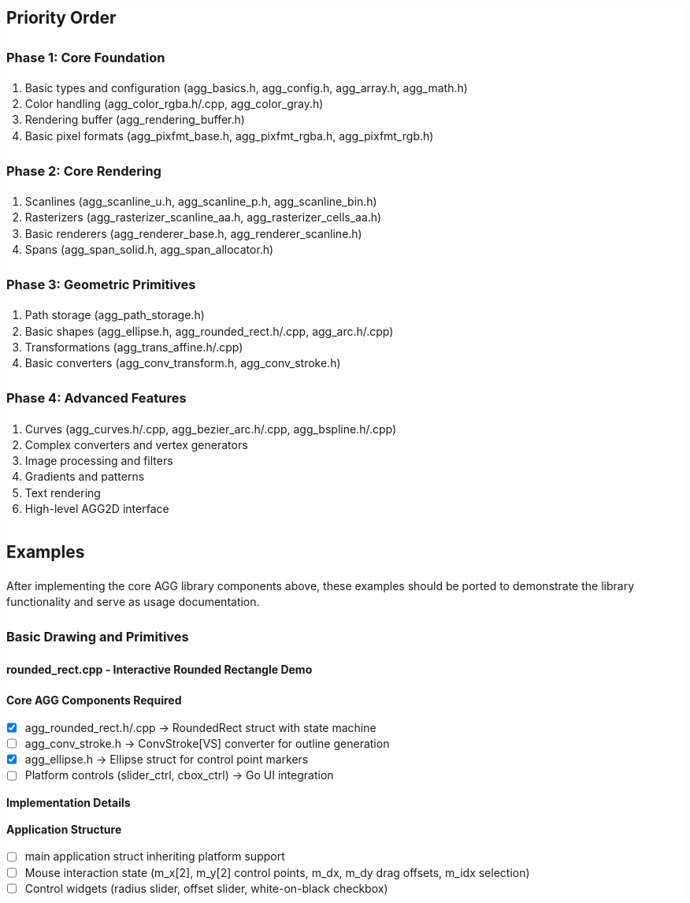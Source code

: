 ## Priority Order

### Phase 1: Core Foundation

1. Basic types and configuration (agg_basics.h, agg_config.h, agg_array.h, agg_math.h)
2. Color handling (agg_color_rgba.h/.cpp, agg_color_gray.h)
3. Rendering buffer (agg_rendering_buffer.h)
4. Basic pixel formats (agg_pixfmt_base.h, agg_pixfmt_rgba.h, agg_pixfmt_rgb.h)

### Phase 2: Core Rendering

1. Scanlines (agg_scanline_u.h, agg_scanline_p.h, agg_scanline_bin.h)
2. Rasterizers (agg_rasterizer_scanline_aa.h, agg_rasterizer_cells_aa.h)
3. Basic renderers (agg_renderer_base.h, agg_renderer_scanline.h)
4. Spans (agg_span_solid.h, agg_span_allocator.h)

### Phase 3: Geometric Primitives

1. Path storage (agg_path_storage.h)
2. Basic shapes (agg_ellipse.h, agg_rounded_rect.h/.cpp, agg_arc.h/.cpp)
3. Transformations (agg_trans_affine.h/.cpp)
4. Basic converters (agg_conv_transform.h, agg_conv_stroke.h)

### Phase 4: Advanced Features

1. Curves (agg_curves.h/.cpp, agg_bezier_arc.h/.cpp, agg_bspline.h/.cpp)
2. Complex converters and vertex generators
3. Image processing and filters
4. Gradients and patterns
5. Text rendering
6. High-level AGG2D interface

## Examples

After implementing the core AGG library components above, these examples should be ported to demonstrate the library functionality and serve as usage documentation.

### Basic Drawing and Primitives

#### rounded_rect.cpp - Interactive Rounded Rectangle Demo

**Core AGG Components Required**

- [x] agg_rounded_rect.h/.cpp → RoundedRect struct with state machine
- [ ] agg_conv_stroke.h → ConvStroke[VS] converter for outline generation
- [x] agg_ellipse.h → Ellipse struct for control point markers
- [ ] Platform controls (slider_ctrl, cbox_ctrl) → Go UI integration

**Implementation Details**

**Application Structure**
- [ ] main application struct inheriting platform support
- [ ] Mouse interaction state (m_x[2], m_y[2] control points, m_dx, m_dy drag offsets, m_idx selection)
- [ ] Control widgets (radius slider, offset slider, white-on-black checkbox)
